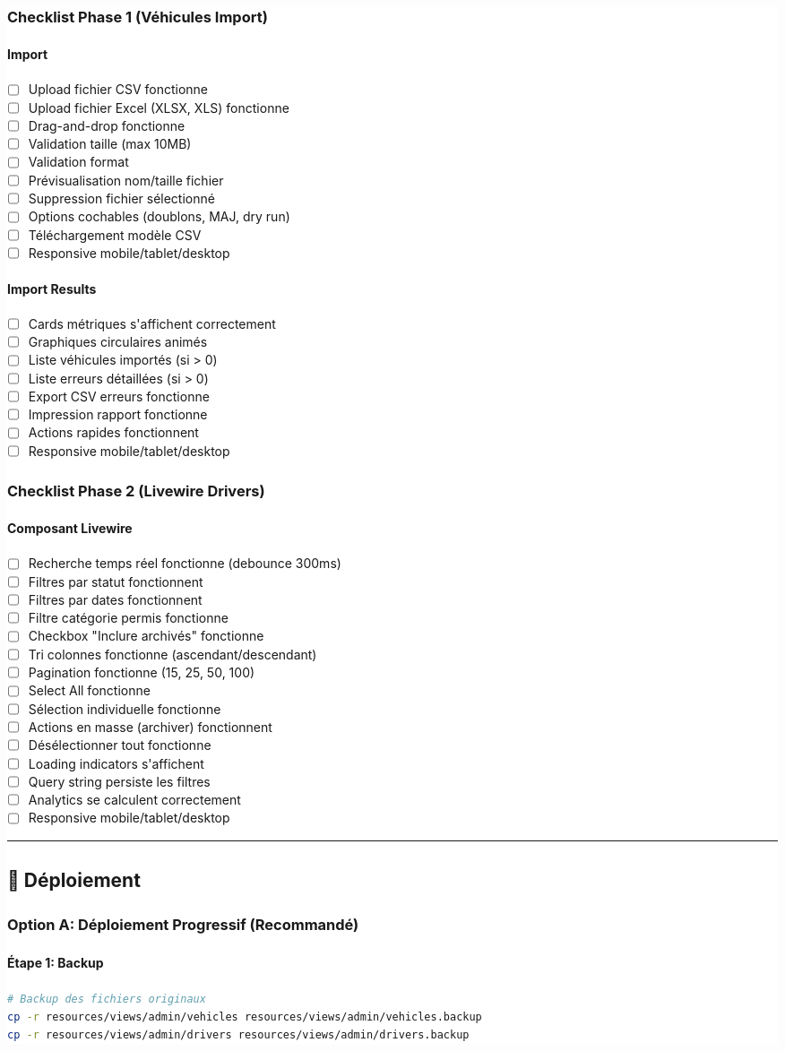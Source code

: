 ### Checklist Phase 1 (Véhicules Import)

#### Import
- [ ] Upload fichier CSV fonctionne
- [ ] Upload fichier Excel (XLSX, XLS) fonctionne
- [ ] Drag-and-drop fonctionne
- [ ] Validation taille (max 10MB)
- [ ] Validation format
- [ ] Prévisualisation nom/taille fichier
- [ ] Suppression fichier sélectionné
- [ ] Options cochables (doublons, MAJ, dry run)
- [ ] Téléchargement modèle CSV
- [ ] Responsive mobile/tablet/desktop

#### Import Results
- [ ] Cards métriques s'affichent correctement
- [ ] Graphiques circulaires animés
- [ ] Liste véhicules importés (si > 0)
- [ ] Liste erreurs détaillées (si > 0)
- [ ] Export CSV erreurs fonctionne
- [ ] Impression rapport fonctionne
- [ ] Actions rapides fonctionnent
- [ ] Responsive mobile/tablet/desktop

### Checklist Phase 2 (Livewire Drivers)

#### Composant Livewire
- [ ] Recherche temps réel fonctionne (debounce 300ms)
- [ ] Filtres par statut fonctionnent
- [ ] Filtres par dates fonctionnent
- [ ] Filtre catégorie permis fonctionne
- [ ] Checkbox "Inclure archivés" fonctionne
- [ ] Tri colonnes fonctionne (ascendant/descendant)
- [ ] Pagination fonctionne (15, 25, 50, 100)
- [ ] Select All fonctionne
- [ ] Sélection individuelle fonctionne
- [ ] Actions en masse (archiver) fonctionnent
- [ ] Désélectionner tout fonctionne
- [ ] Loading indicators s'affichent
- [ ] Query string persiste les filtres
- [ ] Analytics se calculent correctement
- [ ] Responsive mobile/tablet/desktop

---

## 🚀 Déploiement

### Option A: Déploiement Progressif (Recommandé)

#### Étape 1: Backup
```bash
# Backup des fichiers originaux
cp -r resources/views/admin/vehicles resources/views/admin/vehicles.backup
cp -r resources/views/admin/drivers resources/views/admin/drivers.backup
```
